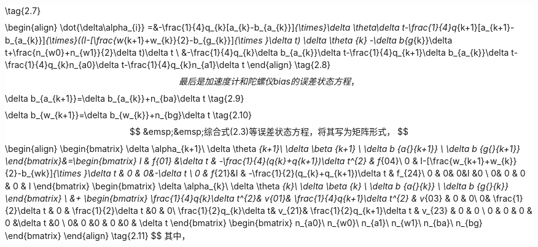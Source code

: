 \tag{2.7}
$$
$$
\begin{align}
\dot{\delta\alpha_{i}} =&-\frac{1}{4}q_{k}[a_{k}-b_{a_{k}}]_{\times}\delta \theta\delta t-\frac{1}{4}q_{k+1}[a_{k+1}-b_{a_{k}}]_{\times}((I-[\frac{w_{k+1}+w_{k}}{2}-b_{g_{k}}]_{\times }\delta t) \delta \theta _{k} -\delta b_{g_{k}}\delta t+\frac{n_{w0}+n_{w1}}{2}\delta t)\delta t \\
 &-\frac{1}{4}q_{k}\delta b_{a_{k}}\delta t-\frac{1}{4}q_{k+1}\delta b_{a_{k}}\delta t-\frac{1}{4}q_{k}n_{a0}\delta t-\frac{1}{4}q_{k}n_{a1}\delta t
 \end{align}
\tag{2.8}
$$
最后是加速度计和陀螺仪bias的误差状态方程，
$$
\delta b_{a_{k+1}}=\delta b_{a_{k}}+n_{ba}\delta t
\tag{2.9}
$$
$$
\delta b_{w_{k+1}}=\delta b_{w_{k}}+n_{bg}\delta t
\tag{2.10}
$$
&emsp;&emsp;综合式(2.3)等误差状态方程，将其写为矩阵形式，
$$
\begin{align}
\begin{bmatrix}
\delta \alpha_{k+1}\\
\delta \theta  _{k+1}\\
\delta \beta _{k+1} \\
\delta b _{a{}{k+1}} \\
\delta b _{g{}{k+1}}
\end{bmatrix}&=\begin{bmatrix}
I & f_{01} &\delta t  & -\frac{1}{4}(q_{k}+q_{k+1})\delta t^{2} & f_{04}\\
0 & I-[\frac{w_{k+1}+w_{k}}{2}-b_{wk}]_{\times }\delta t & 0 &  0&-\delta t \\
0 &  f_{21}&I  &  -\frac{1}{2}(q_{k}+q_{k+1})\delta t & f_{24}\\
0 &  0&  0&I  &0 \\
 0& 0 & 0 & 0 & I
\end{bmatrix}
\begin{bmatrix}
\delta \alpha_{k}\\
\delta \theta  _{k}\\
\delta \beta _{k} \\
\delta b _{a{}{k}} \\
\delta b _{g{}{k}}
\end{bmatrix} \\
&+
\begin{bmatrix}
 \frac{1}{4}q_{k}\delta t^{2}&  v_{01}& \frac{1}{4}q_{k+1}\delta t^{2} & v_{03} & 0 & 0\\
 0& \frac{1}{2}\delta t & 0 & \frac{1}{2}\delta t &0  & 0\\
 \frac{1}{2}q_{k}\delta t&  v_{21}& \frac{1}{2}q_{k+1}\delta t & v_{23} & 0 & 0 \\
0 & 0 & 0 & 0 &\delta t  &0 \\
 0& 0 &0  & 0 &0  & \delta t
\end{bmatrix}
\begin{bmatrix}
n_{a0}\\
n_{w0}\\
n_{a1}\\
n_{w1}\\
n_{ba}\\
n_{bg}
\end{bmatrix}
\end{align}
\tag{2.11}
$$
其中，